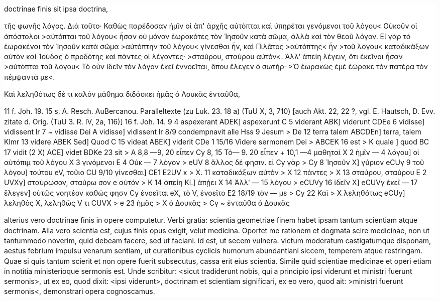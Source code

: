 doctrinae finis sit ipsa doctrina,</p>
<p>τῆς φωνῆς λόγος. Διὰ τοῦτο· Καθὼς
παρέδοσαν ἡμῖν οἱ ἁπ' ἀρχῆς
αὐτόπται καὶ ὑπηρέται γενόμενοι
τοῦ λόγου&lt; Οὐκοῦν οἱ ἀπόστολοι
&gt;αὐτόπται τοῦ λόγου&lt; ἦσαν οὐ
μόνον ἑωρακότες τὸν Ἰησοῦν κατὰ
σῶμα, ἀλλὰ καὶ τὸν θεοῦ λόγον.
Εἰ γὰρ τὸ ἑωρακέναι τὸν Ἰησοῦν κατὰ
σῶμα &gt;αὐτόπτην τοῦ λόγου&lt; γίνεσθαι
ἦν, καὶ Πιλᾶτος &gt;αὐτόπτης&lt; ἦν
&gt;τοῦ λόγου&lt; καταδικάξων αὐτὸν καὶ
Ἰούδας ὁ προδότης καὶ πάντες οἱ
λέγοντες· &gt;σταύρου, σταύρου αὐτόν&lt;.
Ἀλλ' ἀπείη λέγειν, ὄτι ἐκεῖνοι
ἦσαν &gt;αὐτόπται τοῦ λόγου&lt; Τὸ
οὖν ἰδεῖν τὸν λόγον ἐκεῖ ἐννοεῖται,
ὅπου ἔλεγεν ὁ σωτήρ· &gt;Ὁ ἑωρακὼς
ἐμέ ἑώρακε τὸν πατέρα τὸν
πέμψαντά με&lt;.</p>
<p>Καὶ λεληθότως δέ τι καλὸν μάθημα
διδάσκει ἡμᾶς ὁ Λουκᾶς ἐνταῦθα,</p>
<note type="footnote">11 f. Joh. 19. 15 s. A. Resch. AuBercanou. Paralleltexte (zu Luk. 23. 18 a)
(TuU Χ, 3, 710) [auch Akt. 22, 22 ?, vgl. E. Hautsch, D. Evv. zitate d. Orig.
(TuU 3. R. IV, 2a, 116)] 16 f. Joh. 14.  9</note>
<note type="footnote">4  aspexerant ADEK] aspexerunt C 5 viderant ABK] viderunt CDEe
6  vidisse] vidissent lr 7 ~ vidisse Dei A vidisse] vidissent lr 8/9 condempnavit
alle Hss 9 Jesum &gt; De 12 terra talem ABCDEn] terra,
talem Klmr 13 videre ABEK Sed] Quod C 15 videat ABEK]
viderit CDe 1 15/16 Videre sermonem Dei &gt; ABCEK 16 est &gt; K quale ]
quod BC 17 vidit (2 Χ) ACE] videt BDKe 23 sit &gt; A</note>
<note type="footnote">8,8 —9, 20 εἶπεν Cy 8, 15 Τὸ— 9. 20 εἶπεν + 10,1 —4 μαθηταί Χ
2  ἡμῖν — 4 λόγου] οἱ αὐτόπιμ τοῦ λόγου Χ 3 γινόμενοι E 4 Οὐκ
— 7 λόγον &gt; eUV 8 ἄλλος δέ φησιν. εἰ Cy γὰρ &gt; Cy 8 Ἰησοῦν Χ]
γύριον eCUγ 9 τοῦ λόγου] τούτου eV, τοῦιο CU 9/10 γίνεσθαι]
CE1 E2UV x &gt; Χ. 11 καταδικάξων αὐτὸν &gt; Χ 12 πάντες &gt; Χ
13  σταύρου, σταύρου Ε 2 UVXγ] σταύρωσον, σταύρω σον e αὐτόν &gt; Κ
14  ἀπείη Kl.] ἀπῄει Χ 14 Ἀλλ' — 15 λόγου &gt; eCUVy 16 ἰδεῖν Χ]
eCUVγ ἐκεῖ — 17 ἔλεγεν] οὐτῶς νοητέον καθώς φησν Cy ἐνοεῖται eX,
τὸ V, ἐνοεῖτο Ε2 18/19 τὸν — με &gt; Cy 22 Καὶ &gt; Χ λεληθότως
eCUy] λεληθὸς Χ, λεληθῶς V τι CUVX &gt; e 23 ἠμᾶς &gt; Χ
ὁ Δουκᾶς &gt; Cγ ~ ἐνταῦθα ὁ Δουκᾶς</note>

<pb n="v.9.p.9"/>
<p>alterius vero doctrinae finis in
opere computetur. Verbi gratia: 
scientia geometriae finem habet 
ipsam tantum scientiam atque
<lb n="5"/> doctrinam. Alia vero scientia est, cujus finis opus exigit, velut medicina.
Oportet me rationem et dogmata scire medicinae, non ut
tantummodo noverim, quid debeam facere, sed ut faciani. id
est, ut secem vulnera. victum moderatum castigatumque disponam,
aestus febrium impulsu venarum sentiam, ut curationibus
<lb n="10"/> cyclicis humorum abundantiani siccem, temperem atque restringam.
Quae si quis tantum scierit et non opere fuerit subsecutus,
cassa erit eius scientia. Simile quid scientiae medicinae et operi
etiam in notitia ministerioque sermonis est. Unde scribitur:
&lt;sicut tradiderunt nobis, qui a principio ipsi viderunt et ministri
<lb n="15"/> fuerunt sermonis&gt;, ut ex eo, quod
dixit: &lt;ipsi viderunt&gt;, doctrinam
et scientiam significari, ex eo
vero, quod ait: &gt;ministri fuerunt
sermonis&lt;, demonstrari opera
<lb n="20"/> cognoscamus.